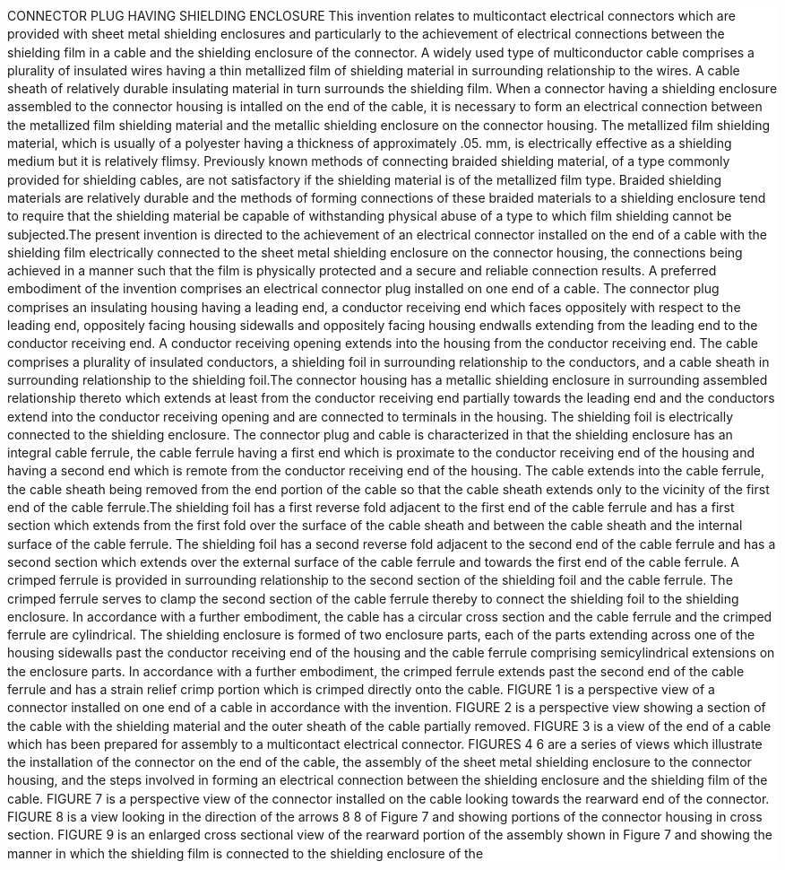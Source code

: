 CONNECTOR PLUG HAVING SHIELDING ENCLOSURE This invention relates to multicontact electrical connectors which are provided with sheet metal shielding enclosures and particularly to the achievement of electrical connections between the shielding film in a cable and the shielding enclosure of the connector. A widely used type of multiconductor cable comprises a plurality of insulated wires having a thin metallized film of shielding material in surrounding relationship to the wires. A cable sheath of relatively durable insulating material in turn surrounds the shielding film. When a connector having a shielding enclosure assembled to the connector housing is intalled on the end of the cable, it is necessary to form an electrical connection between the metallized film shielding material and the metallic shielding enclosure on the connector housing. The metallized film shielding material, which is usually of a polyester having a thickness of approximately .05. mm, is electrically effective as a shielding medium but it is relatively flimsy. Previously known methods of connecting braided shielding material, of a type commonly provided for shielding cables, are not satisfactory if the shielding material is of the metallized film type. Braided shielding materials are relatively durable and the methods of forming connections of these braided materials to a shielding enclosure tend to require that the shielding material be capable of withstanding physical abuse of a type to which film shielding cannot be subjected.The present invention is directed to the achievement of an electrical connector installed on the end of a cable with the shielding film electrically connected to the sheet metal shielding enclosure on the connector housing, the connections being achieved in a manner such that the film is physically protected and a secure and reliable connection results. A preferred embodiment of the invention comprises an electrical connector plug installed on one end of a cable. The connector plug comprises an insulating housing having a leading end, a conductor receiving end which faces oppositely with respect to the leading end, oppositely facing housing sidewalls and oppositely facing housing endwalls extending from the leading end to the conductor receiving end. A conductor receiving opening extends into the housing from the conductor receiving end. The cable comprises a plurality of insulated conductors, a shielding foil in surrounding relationship to the conductors, and a cable sheath in surrounding relationship to the shielding foil.The connector housing has a metallic shielding enclosure in surrounding assembled relationship thereto which extends at least from the conductor receiving end partially towards the leading end and the conductors extend into the conductor receiving opening and are connected to terminals in the housing. The shielding foil is electrically connected to the shielding enclosure. The connector plug and cable is characterized in that the shielding enclosure has an integral cable ferrule, the cable ferrule having a first end which is proximate to the conductor receiving end of the housing and having a second end which is remote from the conductor receiving end of the housing. The cable extends into the cable ferrule, the cable sheath being removed from the end portion of the cable so that the cable sheath extends only to the vicinity of the first end of the cable ferrule.The shielding foil has a first reverse fold adjacent to the first end of the cable ferrule and has a first section which extends from the first fold over the surface of the cable sheath and between the cable sheath and the internal surface of the cable ferrule. The shielding foil has a second reverse fold adjacent to the second end of the cable ferrule and has a second section which extends over the external surface of the cable ferrule and towards the first end of the cable ferrule. A crimped ferrule is provided in surrounding relationship to the second section of the shielding foil and the cable ferrule. The crimped ferrule serves to clamp the second section of the cable ferrule thereby to connect the shielding foil to the shielding enclosure. In accordance with a further embodiment, the cable has a circular cross section and the cable ferrule and the crimped ferrule are cylindrical. The shielding enclosure is formed of two enclosure parts, each of the parts extending across one of the housing sidewalls past the conductor receiving end of the housing and the cable ferrule comprising semicylindrical extensions on the enclosure parts. In accordance with a further embodiment, the crimped ferrule extends past the second end of the cable ferrule and has a strain relief crimp portion which is crimped directly onto the cable. FIGURE 1 is a perspective view of a connector installed on one end of a cable in accordance with the invention. FIGURE 2 is a perspective view showing a section of the cable with the shielding material and the outer sheath of the cable partially removed. FIGURE 3 is a view of the end of a cable which has been prepared for assembly to a multicontact electrical connector. FIGURES 4 6 are a series of views which illustrate the installation of the connector on the end of the cable, the assembly of the sheet metal shielding enclosure to the connector housing, and the steps involved in forming an electrical connection between the shielding enclosure and the shielding film of the cable. FIGURE 7 is a perspective view of the connector installed on the cable looking towards the rearward end of the connector. FIGURE 8 is a view looking in the direction of the arrows 8 8 of Figure 7 and showing portions of the connector housing in cross section. FIGURE 9 is an enlarged cross sectional view of the rearward portion of the assembly shown in Figure 7 and showing the manner in which the shielding film is connected to the shielding enclosure of the